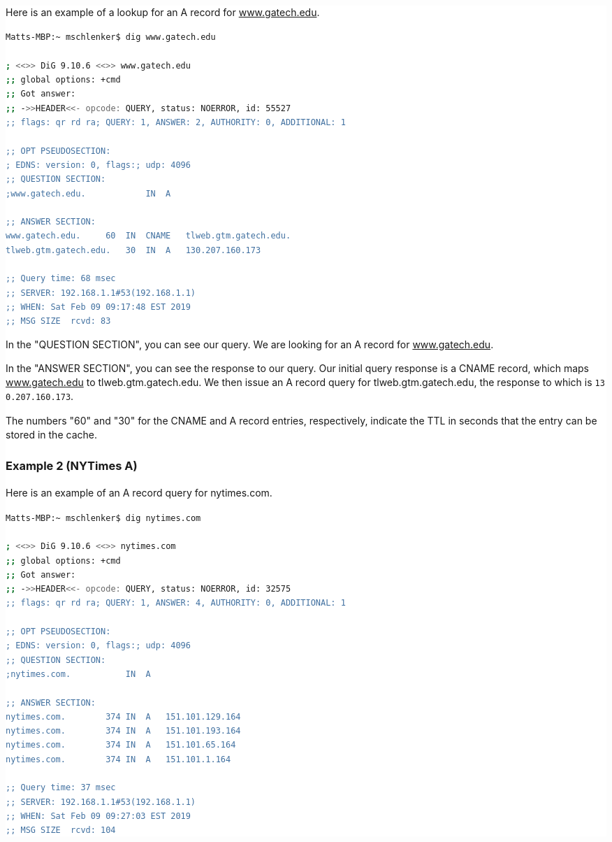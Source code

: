 Here is an example of a lookup for an A record for www.gatech.edu.

```bash
Matts-MBP:~ mschlenker$ dig www.gatech.edu

; <<>> DiG 9.10.6 <<>> www.gatech.edu
;; global options: +cmd
;; Got answer:
;; ->>HEADER<<- opcode: QUERY, status: NOERROR, id: 55527
;; flags: qr rd ra; QUERY: 1, ANSWER: 2, AUTHORITY: 0, ADDITIONAL: 1

;; OPT PSEUDOSECTION:
; EDNS: version: 0, flags:; udp: 4096
;; QUESTION SECTION:
;www.gatech.edu.			IN	A

;; ANSWER SECTION:
www.gatech.edu.		60	IN	CNAME	tlweb.gtm.gatech.edu.
tlweb.gtm.gatech.edu.	30	IN	A	130.207.160.173

;; Query time: 68 msec
;; SERVER: 192.168.1.1#53(192.168.1.1)
;; WHEN: Sat Feb 09 09:17:48 EST 2019
;; MSG SIZE  rcvd: 83

```

In the "QUESTION SECTION", you can see our query. We are looking for an A record for www.gatech.edu.

In the "ANSWER SECTION", you can see the response to our query. Our initial query response is a CNAME record, which maps www.gatech.edu to tlweb.gtm.gatech.edu. We then issue an A record query for tlweb.gtm.gatech.edu, the response to which is `130.207.160.173`.

The numbers "60" and "30" for the CNAME and A record entries, respectively, indicate the TTL in seconds that the entry can be stored in the cache.

### Example 2 (NYTimes A)

Here is an example of an A record query for nytimes.com.

```bash
Matts-MBP:~ mschlenker$ dig nytimes.com

; <<>> DiG 9.10.6 <<>> nytimes.com
;; global options: +cmd
;; Got answer:
;; ->>HEADER<<- opcode: QUERY, status: NOERROR, id: 32575
;; flags: qr rd ra; QUERY: 1, ANSWER: 4, AUTHORITY: 0, ADDITIONAL: 1

;; OPT PSEUDOSECTION:
; EDNS: version: 0, flags:; udp: 4096
;; QUESTION SECTION:
;nytimes.com.			IN	A

;; ANSWER SECTION:
nytimes.com.		374	IN	A	151.101.129.164
nytimes.com.		374	IN	A	151.101.193.164
nytimes.com.		374	IN	A	151.101.65.164
nytimes.com.		374	IN	A	151.101.1.164

;; Query time: 37 msec
;; SERVER: 192.168.1.1#53(192.168.1.1)
;; WHEN: Sat Feb 09 09:27:03 EST 2019
;; MSG SIZE  rcvd: 104
```
